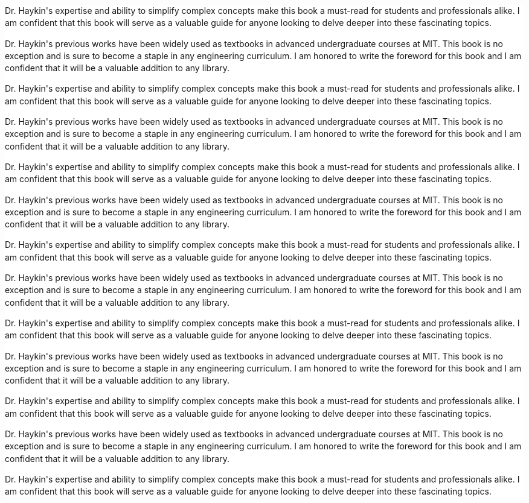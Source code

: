 Dr. Haykin's expertise and ability to simplify complex concepts make this book a must-read for students and professionals alike. I am confident that this book will serve as a valuable guide for anyone looking to delve deeper into these fascinating topics.

Dr. Haykin's previous works have been widely used as textbooks in advanced undergraduate courses at MIT. This book is no exception and is sure to become a staple in any engineering curriculum. I am honored to write the foreword for this book and I am confident that it will be a valuable addition to any library.

Dr. Haykin's expertise and ability to simplify complex concepts make this book a must-read for students and professionals alike. I am confident that this book will serve as a valuable guide for anyone looking to delve deeper into these fascinating topics.

Dr. Haykin's previous works have been widely used as textbooks in advanced undergraduate courses at MIT. This book is no exception and is sure to become a staple in any engineering curriculum. I am honored to write the foreword for this book and I am confident that it will be a valuable addition to any library.

Dr. Haykin's expertise and ability to simplify complex concepts make this book a must-read for students and professionals alike. I am confident that this book will serve as a valuable guide for anyone looking to delve deeper into these fascinating topics.

Dr. Haykin's previous works have been widely used as textbooks in advanced undergraduate courses at MIT. This book is no exception and is sure to become a staple in any engineering curriculum. I am honored to write the foreword for this book and I am confident that it will be a valuable addition to any library.

Dr. Haykin's expertise and ability to simplify complex concepts make this book a must-read for students and professionals alike. I am confident that this book will serve as a valuable guide for anyone looking to delve deeper into these fascinating topics.

Dr. Haykin's previous works have been widely used as textbooks in advanced undergraduate courses at MIT. This book is no exception and is sure to become a staple in any engineering curriculum. I am honored to write the foreword for this book and I am confident that it will be a valuable addition to any library.

Dr. Haykin's expertise and ability to simplify complex concepts make this book a must-read for students and professionals alike. I am confident that this book will serve as a valuable guide for anyone looking to delve deeper into these fascinating topics.

Dr. Haykin's previous works have been widely used as textbooks in advanced undergraduate courses at MIT. This book is no exception and is sure to become a staple in any engineering curriculum. I am honored to write the foreword for this book and I am confident that it will be a valuable addition to any library.

Dr. Haykin's expertise and ability to simplify complex concepts make this book a must-read for students and professionals alike. I am confident that this book will serve as a valuable guide for anyone looking to delve deeper into these fascinating topics.

Dr. Haykin's previous works have been widely used as textbooks in advanced undergraduate courses at MIT. This book is no exception and is sure to become a staple in any engineering curriculum. I am honored to write the foreword for this book and I am confident that it will be a valuable addition to any library.

Dr. Haykin's expertise and ability to simplify complex concepts make this book a must-read for students and professionals alike. I am confident that this book will serve as a valuable guide for anyone looking to delve deeper into these fascinating topics.
